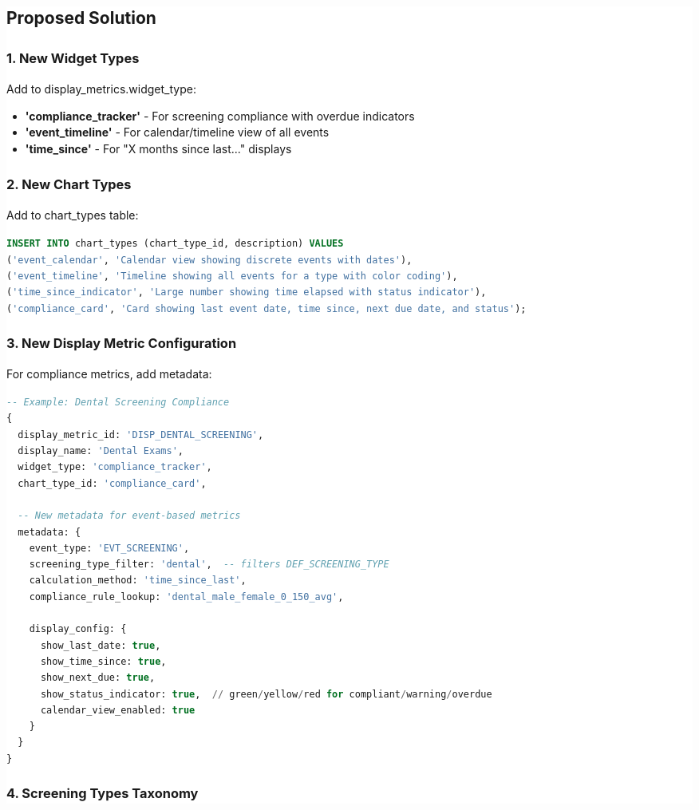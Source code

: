 ## Proposed Solution

### 1. New Widget Types

Add to display_metrics.widget_type:
- **'compliance_tracker'** - For screening compliance with overdue indicators
- **'event_timeline'** - For calendar/timeline view of all events
- **'time_since'** - For "X months since last..." displays

### 2. New Chart Types

Add to chart_types table:

```sql
INSERT INTO chart_types (chart_type_id, description) VALUES
('event_calendar', 'Calendar view showing discrete events with dates'),
('event_timeline', 'Timeline showing all events for a type with color coding'),
('time_since_indicator', 'Large number showing time elapsed with status indicator'),
('compliance_card', 'Card showing last event date, time since, next due date, and status');
```

### 3. New Display Metric Configuration

For compliance metrics, add metadata:

```sql
-- Example: Dental Screening Compliance
{
  display_metric_id: 'DISP_DENTAL_SCREENING',
  display_name: 'Dental Exams',
  widget_type: 'compliance_tracker',
  chart_type_id: 'compliance_card',

  -- New metadata for event-based metrics
  metadata: {
    event_type: 'EVT_SCREENING',
    screening_type_filter: 'dental',  -- filters DEF_SCREENING_TYPE
    calculation_method: 'time_since_last',
    compliance_rule_lookup: 'dental_male_female_0_150_avg',

    display_config: {
      show_last_date: true,
      show_time_since: true,
      show_next_due: true,
      show_status_indicator: true,  // green/yellow/red for compliant/warning/overdue
      calendar_view_enabled: true
    }
  }
}
```

### 4. Screening Types Taxonomy
